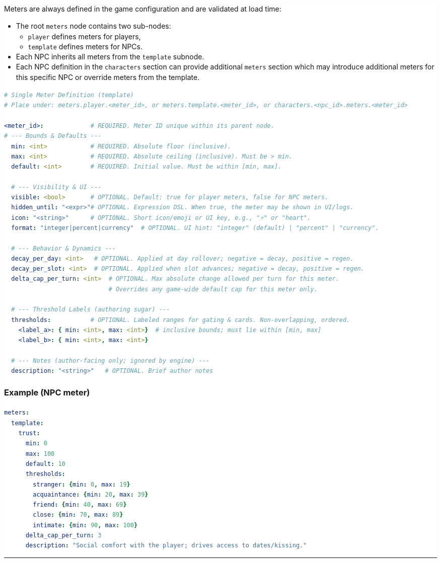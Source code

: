Meters are always defined in the game configuration and are validated at load time:
 - The root `meters` node contains two sub-nodes: 
   - `player` defines meters for players, 
   - `template` defines meters for NPCs. 
 - Each NPC inherits all meters from the `template` subnode.
 - Each NPC definition in the `characters` section can provide additional `meters` section 
which may introduce additional meters for this specific NPC or override meters from the template. 

```yaml
# Single Meter Definition (template)
# Place under: meters.player.<meter_id>, or meters.template.<meter_id>, or characters.<npc_id>.meters.<meter_id>

<meter_id>:             # REQUIRED. Meter ID unique within its parent node.
# --- Bounds & Defaults ---
  min: <int>            # REQUIRED. Absolute floor (inclusive).
  max: <int>            # REQUIRED. Absolute ceiling (inclusive). Must be > min.
  default: <int>        # REQUIRED. Initial value. Must be within [min, max].

  # --- Visibility & UI ---
  visible: <bool>       # OPTIONAL. Default: true for player meters, false for NPC meters.
  hidden_until: "<expr>"# OPTIONAL. Expression DSL. When true, the meter may be shown in UI/logs.
  icon: "<string>"      # OPTIONAL. Short icon/emoji or UI key, e.g., "⚡" or "heart".
  format: "integer|percent|currency"  # OPTIONAL. UI hint: "integer" (default) | "percent" | "currency".

  # --- Behavior & Dynamics ---
  decay_per_day: <int>   # OPTIONAL. Applied at day rollover; negative = decay, positive = regen.
  decay_per_slot: <int>  # OPTIONAL. Applied when slot advances; negative = decay, positive = regen.
  delta_cap_per_turn: <int>  # OPTIONAL. Max absolute change allowed per turn for this meter.
                             # Overrides any game-wide default cap for this meter only.

  # --- Threshold Labels (authoring sugar) ---
  thresholds:           # OPTIONAL. Labeled ranges for gating & cards. Non-overlapping, ordered.
    <label_a>: { min: <int>, max: <int>}  # inclusive bounds; must lie within [min, max]
    <label_b>: { min: <int>, max: <int>}

  # --- Notes (author-facing only; ignored by engine) ---
  description: "<string>"   # OPTIONAL. Brief author notes

```
### Example (NPC meter)
```yaml
meters:
  template:
    trust:
      min: 0
      max: 100
      default: 10
      thresholds:
        stranger: {min: 0, max: 19}
        acquaintance: {min: 20, max: 39}
        friend: {min: 40, max: 69}
        close: {min: 70, max: 89}
        intimate: {min: 90, max: 100}
      delta_cap_per_turn: 3
      description: "Social comfort with the player; drives access to dates/kissing."
```

---